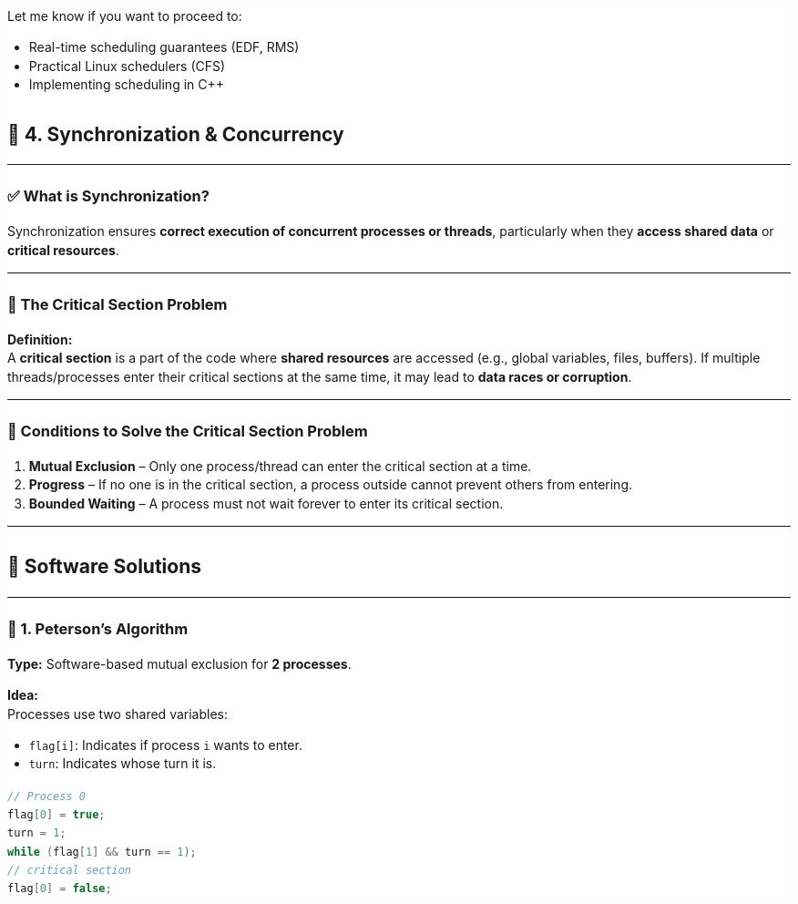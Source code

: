 
Let me know if you want to proceed to:

- Real-time scheduling guarantees (EDF, RMS)
- Practical Linux schedulers (CFS)
- Implementing scheduling in C++

## 🧠 4. **Synchronization & Concurrency**

---

### ✅ What is Synchronization?

Synchronization ensures **correct execution of concurrent processes or threads**, particularly when they **access shared data** or **critical resources**.

---

### 🔸 The Critical Section Problem

**Definition:**  
A **critical section** is a part of the code where **shared resources** are accessed (e.g., global variables, files, buffers). If multiple threads/processes enter their critical sections at the same time, it may lead to **data races or corruption**.

---

### 🔹 Conditions to Solve the Critical Section Problem

1. **Mutual Exclusion** – Only one process/thread can enter the critical section at a time.
2. **Progress** – If no one is in the critical section, a process outside cannot prevent others from entering.
3. **Bounded Waiting** – A process must not wait forever to enter its critical section.

---

## 🔹 Software Solutions

---

### 🔸 1. **Peterson’s Algorithm**

**Type:** Software-based mutual exclusion for **2 processes**.

**Idea:**  
Processes use two shared variables:

- `flag[i]`: Indicates if process `i` wants to enter.
- `turn`: Indicates whose turn it is.

```c
// Process 0
flag[0] = true;
turn = 1;
while (flag[1] && turn == 1);
// critical section
flag[0] = false;
```
